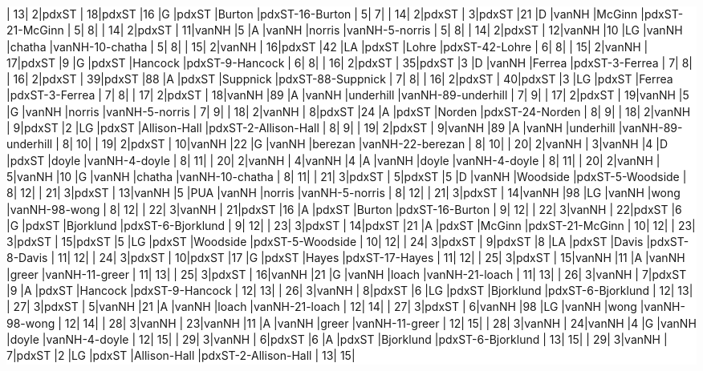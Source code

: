 |    13|      2|pdxST     |    18|pdxST   |16      |G       |pdxST     |Burton       |pdxST-16-Burton      |     5|     7|
|    14|      2|pdxST     |     3|pdxST   |21      |D       |vanNH     |McGinn       |pdxST-21-McGinn      |     5|     8|
|    14|      2|pdxST     |    11|vanNH   |5       |A       |vanNH     |norris       |vanNH-5-norris       |     5|     8|
|    14|      2|pdxST     |    12|vanNH   |10      |LG      |vanNH     |chatha       |vanNH-10-chatha      |     5|     8|
|    15|      2|vanNH     |    16|pdxST   |42      |LA      |pdxST     |Lohre        |pdxST-42-Lohre       |     6|     8|
|    15|      2|vanNH     |    17|pdxST   |9       |G       |pdxST     |Hancock      |pdxST-9-Hancock      |     6|     8|
|    16|      2|pdxST     |    35|pdxST   |3       |D       |vanNH     |Ferrea       |pdxST-3-Ferrea       |     7|     8|
|    16|      2|pdxST     |    39|pdxST   |88      |A       |pdxST     |Suppnick     |pdxST-88-Suppnick    |     7|     8|
|    16|      2|pdxST     |    40|pdxST   |3       |LG      |pdxST     |Ferrea       |pdxST-3-Ferrea       |     7|     8|
|    17|      2|pdxST     |    18|vanNH   |89      |A       |vanNH     |underhill    |vanNH-89-underhill   |     7|     9|
|    17|      2|pdxST     |    19|vanNH   |5       |G       |vanNH     |norris       |vanNH-5-norris       |     7|     9|
|    18|      2|vanNH     |     8|pdxST   |24      |A       |pdxST     |Norden       |pdxST-24-Norden      |     8|     9|
|    18|      2|vanNH     |     9|pdxST   |2       |LG      |pdxST     |Allison-Hall |pdxST-2-Allison-Hall |     8|     9|
|    19|      2|pdxST     |     9|vanNH   |89      |A       |vanNH     |underhill    |vanNH-89-underhill   |     8|    10|
|    19|      2|pdxST     |    10|vanNH   |22      |G       |vanNH     |berezan      |vanNH-22-berezan     |     8|    10|
|    20|      2|vanNH     |     3|vanNH   |4       |D       |pdxST     |doyle        |vanNH-4-doyle        |     8|    11|
|    20|      2|vanNH     |     4|vanNH   |4       |A       |vanNH     |doyle        |vanNH-4-doyle        |     8|    11|
|    20|      2|vanNH     |     5|vanNH   |10      |G       |vanNH     |chatha       |vanNH-10-chatha      |     8|    11|
|    21|      3|pdxST     |     5|pdxST   |5       |D       |vanNH     |Woodside     |pdxST-5-Woodside     |     8|    12|
|    21|      3|pdxST     |    13|vanNH   |5       |PUA     |vanNH     |norris       |vanNH-5-norris       |     8|    12|
|    21|      3|pdxST     |    14|vanNH   |98      |LG      |vanNH     |wong         |vanNH-98-wong        |     8|    12|
|    22|      3|vanNH     |    21|pdxST   |16      |A       |pdxST     |Burton       |pdxST-16-Burton      |     9|    12|
|    22|      3|vanNH     |    22|pdxST   |6       |G       |pdxST     |Bjorklund    |pdxST-6-Bjorklund    |     9|    12|
|    23|      3|pdxST     |    14|pdxST   |21      |A       |pdxST     |McGinn       |pdxST-21-McGinn      |    10|    12|
|    23|      3|pdxST     |    15|pdxST   |5       |LG      |pdxST     |Woodside     |pdxST-5-Woodside     |    10|    12|
|    24|      3|pdxST     |     9|pdxST   |8       |LA      |pdxST     |Davis        |pdxST-8-Davis        |    11|    12|
|    24|      3|pdxST     |    10|pdxST   |17      |G       |pdxST     |Hayes        |pdxST-17-Hayes       |    11|    12|
|    25|      3|pdxST     |    15|vanNH   |11      |A       |vanNH     |greer        |vanNH-11-greer       |    11|    13|
|    25|      3|pdxST     |    16|vanNH   |21      |G       |vanNH     |loach        |vanNH-21-loach       |    11|    13|
|    26|      3|vanNH     |     7|pdxST   |9       |A       |pdxST     |Hancock      |pdxST-9-Hancock      |    12|    13|
|    26|      3|vanNH     |     8|pdxST   |6       |LG      |pdxST     |Bjorklund    |pdxST-6-Bjorklund    |    12|    13|
|    27|      3|pdxST     |     5|vanNH   |21      |A       |vanNH     |loach        |vanNH-21-loach       |    12|    14|
|    27|      3|pdxST     |     6|vanNH   |98      |LG      |vanNH     |wong         |vanNH-98-wong        |    12|    14|
|    28|      3|vanNH     |    23|vanNH   |11      |A       |vanNH     |greer        |vanNH-11-greer       |    12|    15|
|    28|      3|vanNH     |    24|vanNH   |4       |G       |vanNH     |doyle        |vanNH-4-doyle        |    12|    15|
|    29|      3|vanNH     |     6|pdxST   |6       |A       |pdxST     |Bjorklund    |pdxST-6-Bjorklund    |    13|    15|
|    29|      3|vanNH     |     7|pdxST   |2       |LG      |pdxST     |Allison-Hall |pdxST-2-Allison-Hall |    13|    15|